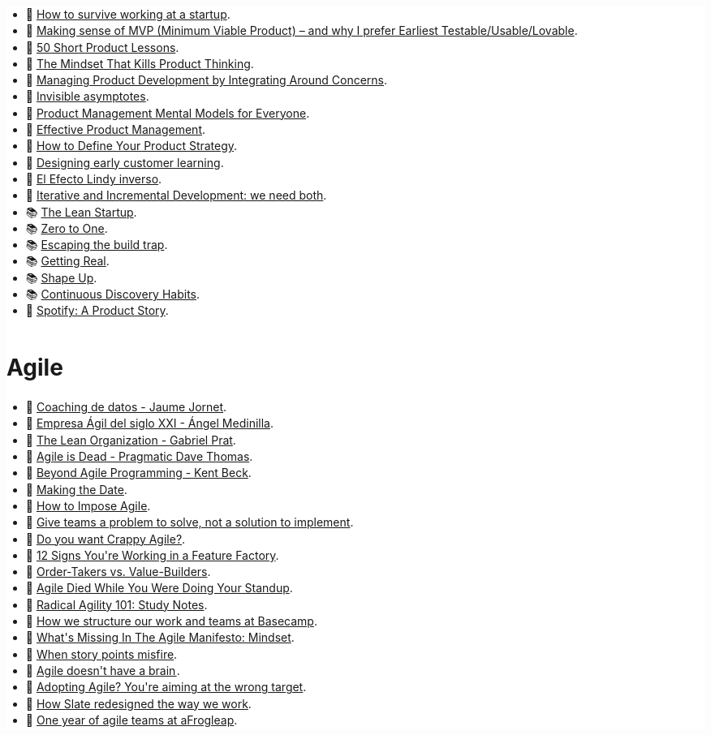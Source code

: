 - 📝 [How to survive working at a startup](https://stanete.com/survive-working-startup).
- 📝 [Making sense of MVP (Minimum Viable Product) – and why I prefer Earliest Testable/Usable/Lovable](https://blog.crisp.se/2016/01/25/henrikkniberg/making-sense-of-mvp).
- 📝 [50 Short Product Lessons](https://cutle.fish/blog/50-product-lessons).
- 📝 [The Mindset That Kills Product Thinking](https://www.jpattonassociates.com/mindset-that-kills-product-thinking/).
- 📝 [Managing Product Development by Integrating Around Concerns](https://rjs.medium.com/managing-product-development-by-integrating-around-concerns-77640bcde28d).
- 📝 [Invisible asymptotes](https://www.eugenewei.com/blog/2018/5/21/invisible-asymptotes).
- 📝 [Product Management Mental Models for Everyone](https://blackboxofpm.com/product-management-mental-models-for-everyone-31e7828cb50b).
- 📝 [Effective Product Management](https://cmcluck.medium.com/effective-product-management-8021831a184).
- 📝 [How to Define Your Product Strategy](https://gibsonbiddle.medium.com/intro-to-product-strategy-60bdf72b17e3).
- 📝 [Designing early customer learning](https://medium.com/lean-startup-circle/designing-early-customer-learning-82ef92ebbd21).
- 📝 [El Efecto Lindy inverso](https://www.estrategiadeproducto.com/p/el-efecto-lindy-inverso).
- 📝 [Iterative and Incremental Development: we need both](https://productdeveloper.net/iterative-incremental-development).
- 📚 [The Lean Startup](http://theleanstartup.com/).
- 📚 [Zero to One](http://zerotoonebook.com/).
- 📚 [Escaping the build trap](https://www.amazon.com/Escaping-Build-Trap-Effective-Management/dp/149197379X).
- 📚 [Getting Real](https://basecamp.com/gettingreal).
- 📚 [Shape Up](https://basecamp.com/shapeup).
- 📚 [Continuous Discovery Habits](https://www.producttalk.org/2021/05/continuous-discovery-habits/).
- 🤷 [Spotify: A Product Story](https://open.spotify.com/show/3L9tzrt0CthF6hNkxYIeSB).


# Agile
- 🎥 [Coaching de datos - Jaume Jornet](https://www.youtube.com/watch?v=72dEeZJYb3o).
- 🎥 [Empresa Ágil del siglo XXI - Ángel Medinilla](https://www.youtube.com/watch?v=YTKvaJDuw8Q).
- 🎥 [The Lean Organization - Gabriel Prat](https://www.youtube.com/watch?v=kFLvzqE3Rr4).
- 🎥 [Agile is Dead - Pragmatic Dave Thomas](https://www.youtube.com/watch?v=a-BOSpxYJ9M).
- 🎥 [Beyond Agile Programming - Kent Beck](https://www.youtube.com/watch?v=d4qldY0g_dI).
- 📝 [Making the Date](https://ronjeffries.com/xprog/articles/jatmakingthedate/).
- 📝 [How to Impose Agile](https://ronjeffries.com/articles/018-01ff/imposition/).
- 📝 [Give teams a problem to solve, not a solution to implement](https://medium.com/@jboogie/give-teams-a-problem-to-solve-not-a-solution-to-implement-52ad16252716).
- 📝 [Do you want Crappy Agile?](https://ronjeffries.com/articles/016-03/you-want/).
- 📝 [12 Signs You're Working in a Feature Factory](https://hackernoon.com/12-signs-youre-working-in-a-feature-factory-44a5b938d6a2).
- 📝 [Order-Takers vs. Value-Builders](https://hackernoon.com/order-takers-vs-value-builders-f4cd387462b8).
- 📝 [Agile Died While You Were Doing Your Standup](http://www.mindtheproduct.com/2017/04/agile-died-standup/).
- 📝 [Radical Agility 101: Study Notes](https://tech.zalando.com/blog/radical-agility-study-notes/).
- 📝 [How we structure our work and teams at Basecamp](https://m.signalvnoise.com/how-we-set-up-our-work-cbce3d3d9cae).
- 📝 [What's Missing In The Agile Manifesto: Mindset](https://www.forbes.com/sites/stevedenning/2016/06/07/the-key-missing-ingredient-in-the-agile-manifesto-mindset/#7fe910146a93).
- 📝 [When story points misfire](https://medium.com/xing-engineering/when-story-points-misfire-88b068bfc97c).
- 📝 [Agile doesn't have a brain ](https://medium.com/@jboogie/agile-doesnt-have-a-brain-51c2835a838).
- 📝 [Adopting Agile? You're aiming at the wrong target](https://www.linkedin.com/pulse/adopting-agile-youre-aiming-wrong-target-tim-snyder).
- 📝 [How Slate redesigned the way we work](https://slate.com/briefing/2018/01/jason-santa-maria-on-how-slate-redesigned-the-way-we-work.html).
- 📝 [One year of agile teams at aFrogleap](https://afrogleap.com/agile/one-year-of-agile-teams-at-afrogleap/).